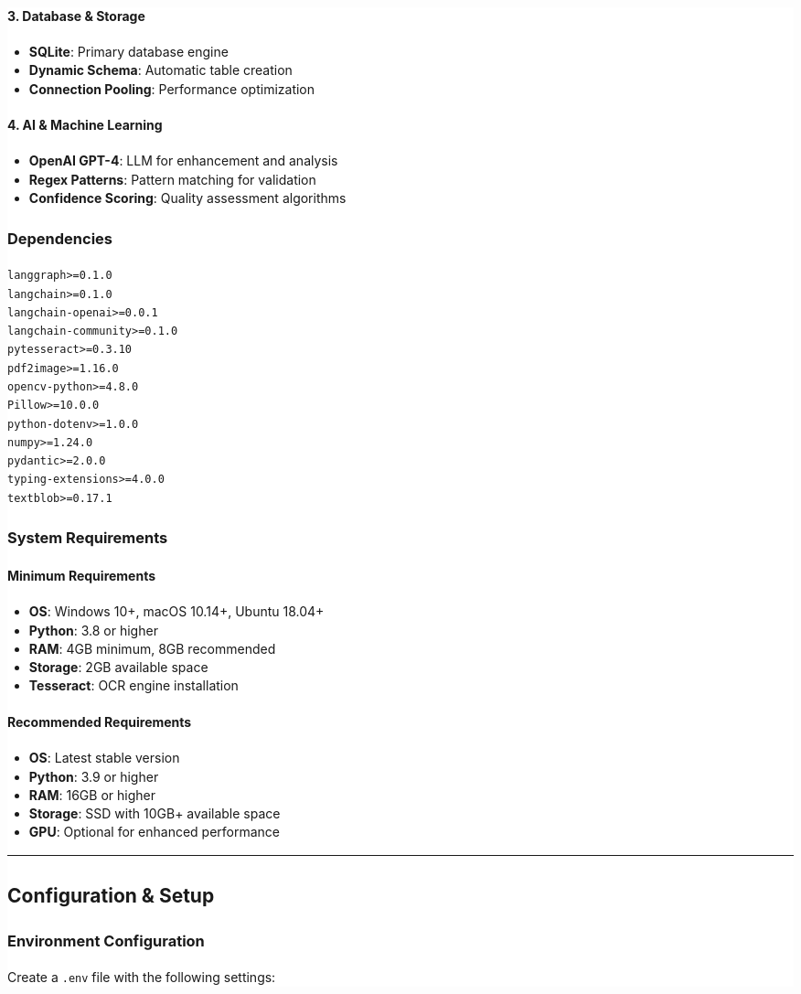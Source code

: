 #### 3. Database & Storage
- **SQLite**: Primary database engine
- **Dynamic Schema**: Automatic table creation
- **Connection Pooling**: Performance optimization

#### 4. AI & Machine Learning
- **OpenAI GPT-4**: LLM for enhancement and analysis
- **Regex Patterns**: Pattern matching for validation
- **Confidence Scoring**: Quality assessment algorithms

### Dependencies

```txt
langgraph>=0.1.0
langchain>=0.1.0
langchain-openai>=0.0.1
langchain-community>=0.1.0
pytesseract>=0.3.10
pdf2image>=1.16.0
opencv-python>=4.8.0
Pillow>=10.0.0
python-dotenv>=1.0.0
numpy>=1.24.0
pydantic>=2.0.0
typing-extensions>=4.0.0
textblob>=0.17.1
```

### System Requirements

#### Minimum Requirements
- **OS**: Windows 10+, macOS 10.14+, Ubuntu 18.04+
- **Python**: 3.8 or higher
- **RAM**: 4GB minimum, 8GB recommended
- **Storage**: 2GB available space
- **Tesseract**: OCR engine installation

#### Recommended Requirements
- **OS**: Latest stable version
- **Python**: 3.9 or higher
- **RAM**: 16GB or higher
- **Storage**: SSD with 10GB+ available space
- **GPU**: Optional for enhanced performance

---

## Configuration & Setup

### Environment Configuration

Create a `.env` file with the following settings:
